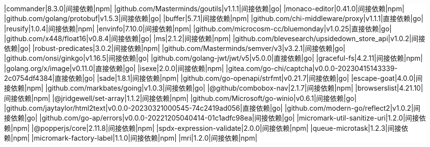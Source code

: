 |commander|8.3.0|间接依赖|npm|
|github.com/Masterminds/goutils|v1.1.1|间接依赖|go|
|monaco-editor|0.41.0|间接依赖|npm|
|github.com/golang/protobuf|v1.5.3|间接依赖|go|
|buffer|5.7.1|间接依赖|npm|
|github.com/chi-middleware/proxy|v1.1.1|直接依赖|go|
|reusify|1.0.4|间接依赖|npm|
|envinfo|7.10.0|间接依赖|npm|
|github.com/microcosm-cc/bluemonday|v1.0.25|直接依赖|go|
|github.com/x448/float16|v0.8.4|间接依赖|go|
|ms|2.1.2|间接依赖|npm|
|github.com/blevesearch/upsidedown_store_api|v1.0.2|间接依赖|go|
|robust-predicates|3.0.2|间接依赖|npm|
|github.com/Masterminds/semver/v3|v3.2.1|间接依赖|go|
|github.com/onsi/ginkgo|v1.16.5|间接依赖|go|
|github.com/golang-jwt/jwt/v5|v5.0.0|直接依赖|go|
|graceful-fs|4.2.11|间接依赖|npm|
|golang.org/x/image|v0.11.0|直接依赖|go|
|isexe|2.0.0|间接依赖|npm|
|gitea.com/go-chi/captcha|v0.0.0-20230415143339-2c0754df4384|直接依赖|go|
|sade|1.8.1|间接依赖|npm|
|github.com/go-openapi/strfmt|v0.21.7|间接依赖|go|
|escape-goat|4.0.0|间接依赖|npm|
|github.com/markbates/going|v1.0.3|间接依赖|go|
|@github/combobox-nav|2.1.7|间接依赖|npm|
|browserslist|4.21.10|间接依赖|npm|
|@jridgewell/set-array|1.1.2|间接依赖|npm|
|github.com/Microsoft/go-winio|v0.6.1|间接依赖|go|
|github.com/jaytaylor/html2text|v0.0.0-20230321000545-74c2419ad056|直接依赖|go|
|github.com/modern-go/reflect2|v1.0.2|间接依赖|go|
|github.com/go-ap/errors|v0.0.0-20221205040414-01c1adfc98ea|间接依赖|go|
|micromark-util-sanitize-uri|1.2.0|间接依赖|npm|
|@popperjs/core|2.11.8|间接依赖|npm|
|spdx-expression-validate|2.0.0|间接依赖|npm|
|queue-microtask|1.2.3|间接依赖|npm|
|micromark-factory-label|1.1.0|间接依赖|npm|
|mri|1.2.0|间接依赖|npm|